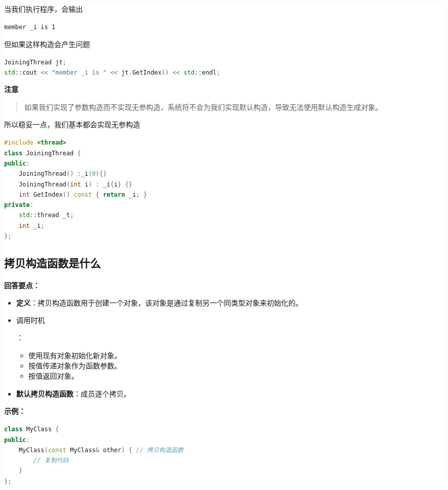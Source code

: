 当我们执行程序，会输出

``` bash
member _i is 1
```

但如果这样构造会产生问题

``` cpp
JoiningThread jt;
std::cout << "member _i is " << jt.GetIndex() << std::endl;
```

**注意**

> 如果我们实现了参数构造而不实现无参构造，系统将不会为我们实现默认构造，导致无法使用默认构造生成对象。

所以稳妥一点，我们基本都会实现无参构造

``` cpp
#include <thread>
class JoiningThread {
public:
    JoiningThread() :_i(0){}
    JoiningThread(int i) : _i{i} {}
    int GetIndex() const { return _i; }
private:
    std::thread _t;
    int _i;
};
```

## **拷贝构造函数是什么**



**回答要点：**



- **定义**：拷贝构造函数用于创建一个对象，该对象是通过复制另一个同类型对象来初始化的。

- 调用时机

  ：

  - 使用现有对象初始化新对象。
  - 按值传递对象作为函数参数。
  - 按值返回对象。

- **默认拷贝构造函数**：成员逐个拷贝。



**示例：**



```cpp
class MyClass {
public:
    MyClass(const MyClass& other) { // 拷贝构造函数
        // 复制代码
    }
};
```
